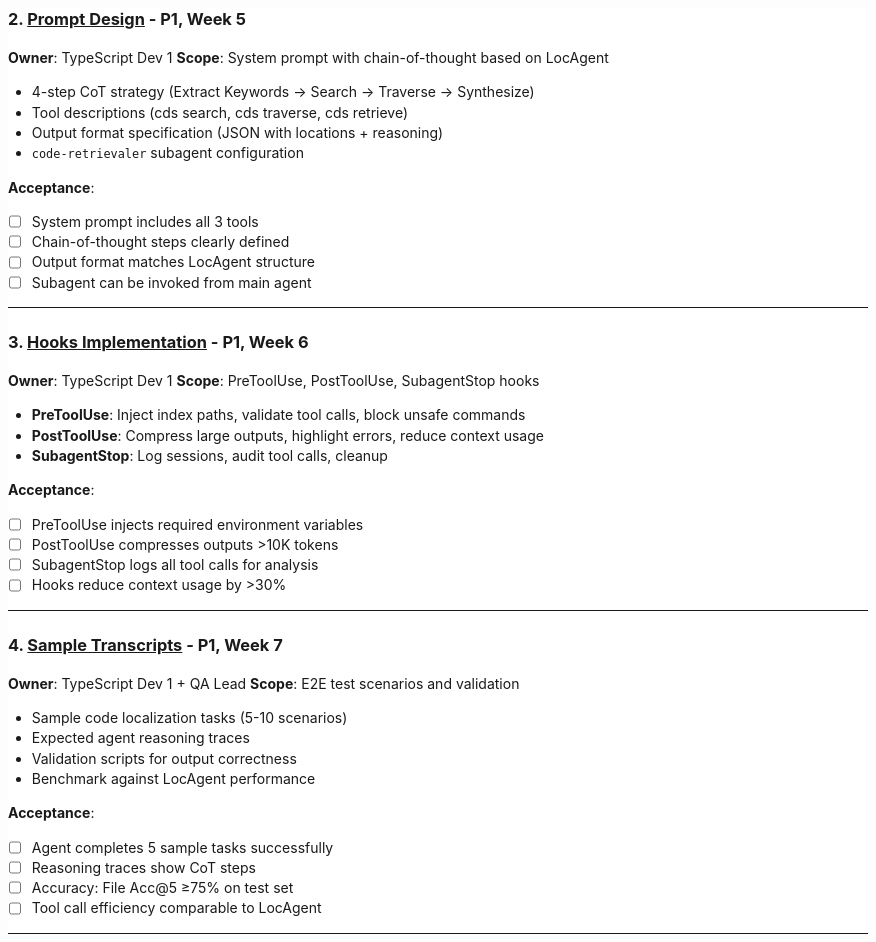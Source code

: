 
### 2. [Prompt Design](02-prompt-design.md) - **P1, Week 5**

**Owner**: TypeScript Dev 1
**Scope**: System prompt with chain-of-thought based on LocAgent

- 4-step CoT strategy (Extract Keywords → Search → Traverse → Synthesize)
- Tool descriptions (cds search, cds traverse, cds retrieve)
- Output format specification (JSON with locations + reasoning)
- `code-retrievaler` subagent configuration

**Acceptance**:

- [ ] System prompt includes all 3 tools
- [ ] Chain-of-thought steps clearly defined
- [ ] Output format matches LocAgent structure
- [ ] Subagent can be invoked from main agent

---

### 3. [Hooks Implementation](03-hooks.md) - **P1, Week 6**

**Owner**: TypeScript Dev 1
**Scope**: PreToolUse, PostToolUse, SubagentStop hooks

- **PreToolUse**: Inject index paths, validate tool calls, block unsafe commands
- **PostToolUse**: Compress large outputs, highlight errors, reduce context usage
- **SubagentStop**: Log sessions, audit tool calls, cleanup

**Acceptance**:

- [ ] PreToolUse injects required environment variables
- [ ] PostToolUse compresses outputs >10K tokens
- [ ] SubagentStop logs all tool calls for analysis
- [ ] Hooks reduce context usage by >30%

---

### 4. [Sample Transcripts](04-sample-transcripts.md) - **P1, Week 7**

**Owner**: TypeScript Dev 1 + QA Lead
**Scope**: E2E test scenarios and validation

- Sample code localization tasks (5-10 scenarios)
- Expected agent reasoning traces
- Validation scripts for output correctness
- Benchmark against LocAgent performance

**Acceptance**:

- [ ] Agent completes 5 sample tasks successfully
- [ ] Reasoning traces show CoT steps
- [ ] Accuracy: File Acc@5 ≥75% on test set
- [ ] Tool call efficiency comparable to LocAgent

---